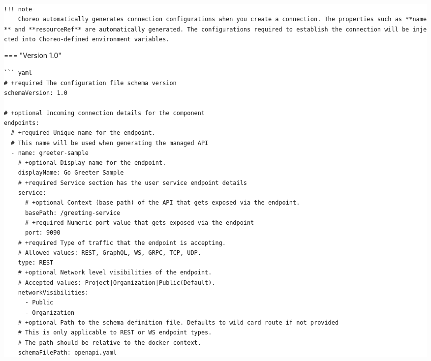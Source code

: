 
    !!! note
        Choreo automatically generates connection configurations when you create a connection. The properties such as **name** and **resourceRef** are automatically generated. The configurations required to establish the connection will be injected into Choreo-defined environment variables.

=== "Version 1.0"

    ``` yaml
    # +required The configuration file schema version
    schemaVersion: 1.0

    # +optional Incoming connection details for the component
    endpoints:
      # +required Unique name for the endpoint.
      # This name will be used when generating the managed API
      - name: greeter-sample
        # +optional Display name for the endpoint.
        displayName: Go Greeter Sample
        # +required Service section has the user service endpoint details
        service:
          # +optional Context (base path) of the API that gets exposed via the endpoint.
          basePath: /greeting-service
          # +required Numeric port value that gets exposed via the endpoint
          port: 9090
        # +required Type of traffic that the endpoint is accepting.
        # Allowed values: REST, GraphQL, WS, GRPC, TCP, UDP.
        type: REST
        # +optional Network level visibilities of the endpoint.
        # Accepted values: Project|Organization|Public(Default).
        networkVisibilities: 
          - Public
          - Organization
        # +optional Path to the schema definition file. Defaults to wild card route if not provided
        # This is only applicable to REST or WS endpoint types.
        # The path should be relative to the docker context.
        schemaFilePath: openapi.yaml
      